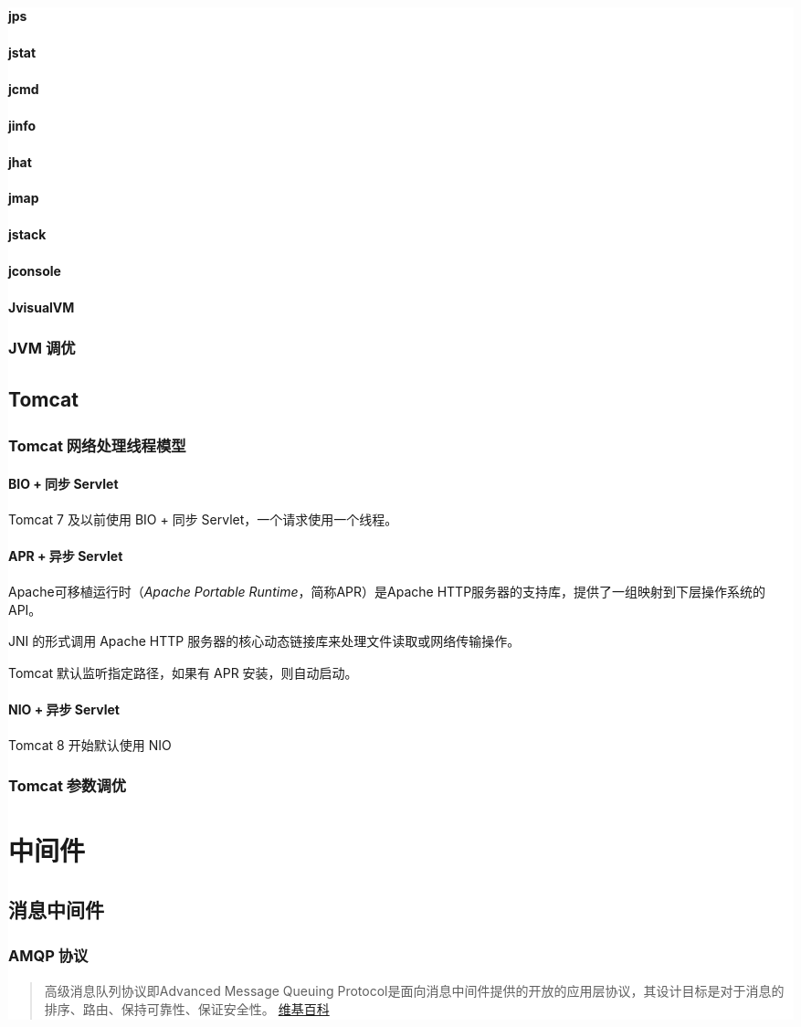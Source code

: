 #### jps

#### jstat

#### jcmd

#### jinfo

#### jhat

#### jmap

#### jstack

#### jconsole

#### JvisualVM

### JVM 调优

## Tomcat

### Tomcat 网络处理线程模型

#### BIO + 同步 Servlet

Tomcat 7 及以前使用 BIO + 同步 Servlet，一个请求使用一个线程。

#### APR + 异步 Servlet

Apache可移植运行时（*Apache Portable Runtime*，简称APR）是Apache HTTP服务器的支持库，提供了一组映射到下层操作系统的API。

JNI 的形式调用 Apache HTTP 服务器的核心动态链接库来处理文件读取或网络传输操作。

Tomcat 默认监听指定路径，如果有 APR 安装，则自动启动。

#### NIO + 异步 Servlet

Tomcat 8 开始默认使用 NIO

### Tomcat 参数调优

# 中间件

## 消息中间件

### AMQP 协议

> 高级消息队列协议即Advanced Message Queuing Protocol是面向消息中间件提供的开放的应用层协议，其设计目标是对于消息的排序、路由、保持可靠性、保证安全性。 [维基百科](https://zh.wikipedia.org/zh-cn/高级消息队列协议)
